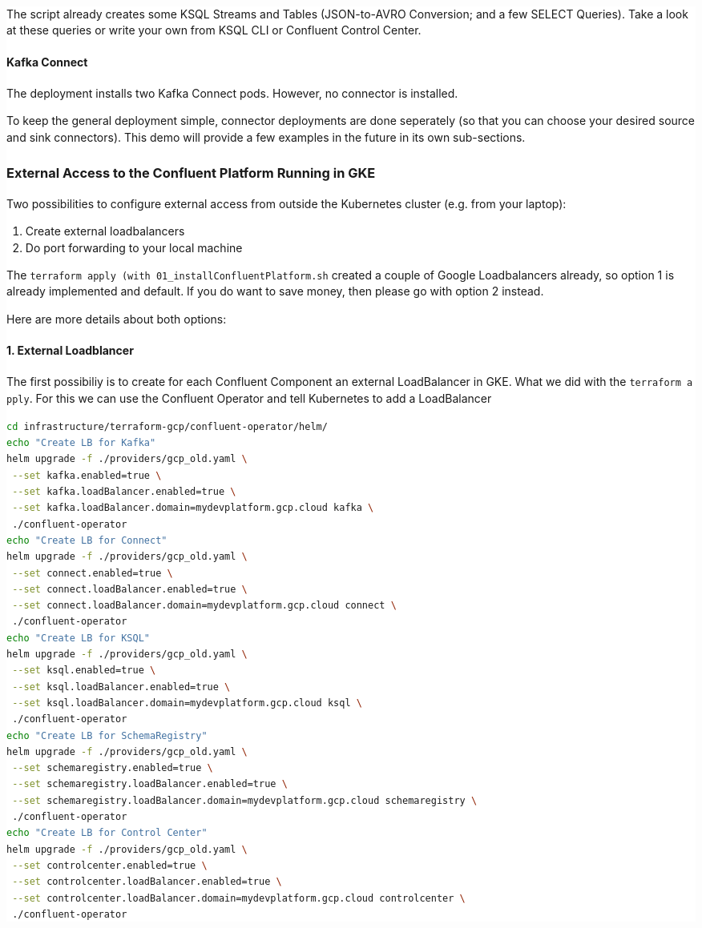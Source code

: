 The script already creates some KSQL Streams and Tables (JSON-to-AVRO Conversion; and a few SELECT Queries). Take a look at these queries or write your own from KSQL CLI or Confluent Control Center.

#### Kafka Connect

The deployment installs two Kafka Connect pods. However, no connector is installed.

To keep the general deployment simple, connector deployments are done seperately (so that you can choose your desired source and sink connectors). This demo will provide a few examples in the future in its own sub-sections.

### External Access to the Confluent Platform Running in GKE

  Two possibilities to configure external access from outside the Kubernetes cluster (e.g. from your laptop):

  1. Create external loadbalancers
  2. Do port forwarding to your local machine

The `terraform apply (with 01_installConfluentPlatform.sh` created a couple of Google Loadbalancers already, so option 1 is already implemented and default. If you do want to save money, then please go with option 2 instead.

Here are more details about both options:

#### 1. External Loadblancer

The first possibiliy is to create for each Confluent Component an external LoadBalancer in GKE. What we did with the `terraform apply`.
For this we can use the Confluent Operator and tell Kubernetes to add a LoadBalancer

```bash
cd infrastructure/terraform-gcp/confluent-operator/helm/
echo "Create LB for Kafka"
helm upgrade -f ./providers/gcp_old.yaml \
 --set kafka.enabled=true \
 --set kafka.loadBalancer.enabled=true \
 --set kafka.loadBalancer.domain=mydevplatform.gcp.cloud kafka \
 ./confluent-operator
echo "Create LB for Connect"
helm upgrade -f ./providers/gcp_old.yaml \
 --set connect.enabled=true \
 --set connect.loadBalancer.enabled=true \
 --set connect.loadBalancer.domain=mydevplatform.gcp.cloud connect \
 ./confluent-operator
echo "Create LB for KSQL"
helm upgrade -f ./providers/gcp_old.yaml \
 --set ksql.enabled=true \
 --set ksql.loadBalancer.enabled=true \
 --set ksql.loadBalancer.domain=mydevplatform.gcp.cloud ksql \
 ./confluent-operator
echo "Create LB for SchemaRegistry"
helm upgrade -f ./providers/gcp_old.yaml \
 --set schemaregistry.enabled=true \
 --set schemaregistry.loadBalancer.enabled=true \
 --set schemaregistry.loadBalancer.domain=mydevplatform.gcp.cloud schemaregistry \
 ./confluent-operator
echo "Create LB for Control Center"
helm upgrade -f ./providers/gcp_old.yaml \
 --set controlcenter.enabled=true \
 --set controlcenter.loadBalancer.enabled=true \
 --set controlcenter.loadBalancer.domain=mydevplatform.gcp.cloud controlcenter \
 ./confluent-operator
```

